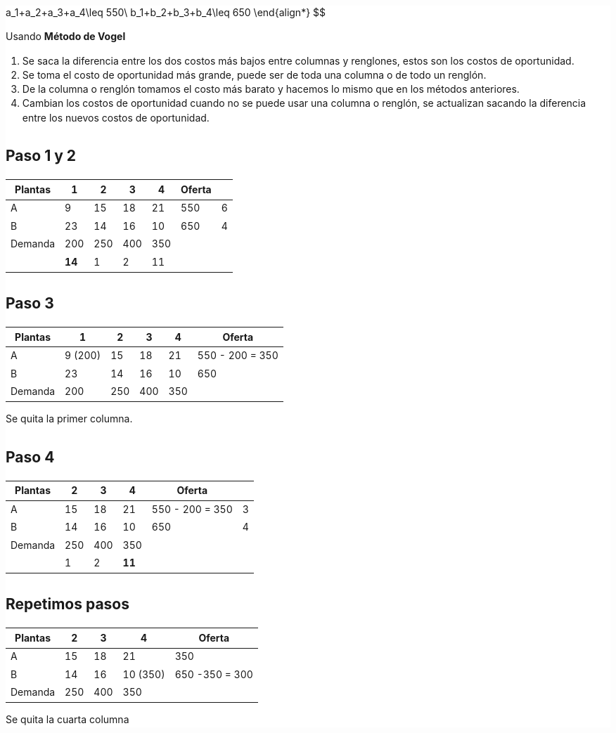 a_1+a_2+a_3+a_4\leq 550\\
b_1+b_2+b_3+b_4\leq 650
\end{align*}
$$

Usando **Método de Vogel** 

1. Se saca la diferencia entre los dos costos más bajos entre columnas y renglones, estos son los costos de oportunidad.
2. Se toma el costo de oportunidad más grande, puede ser de toda una columna o de todo un renglón.
3. De la columna o renglón tomamos el costo más barato y hacemos lo mismo que en los métodos anteriores. 
4. Cambian los costos de oportunidad cuando no se puede usar una columna o renglón, se actualizan sacando la diferencia entre los nuevos costos de oportunidad.

## Paso 1 y 2

| Plantas | 1      | 2   | 3   | 4   | Oferta |     |
| ------- | ------ | --- | --- | --- | ------ | --- |
| A       | 9      | 15  | 18  | 21  | 550    | 6   |
| B       | 23     | 14  | 16  | 10  | 650    | 4   |
| Demanda | 200    | 250 | 400 | 350 |        |     |
|         | **14** | 1   | 2   | 11  |        |     |
## Paso 3
| Plantas | 1       | 2   | 3   | 4   | Oferta          |
| ------- | ------- | --- | --- | --- | --------------- |
| A       | 9 (200) | 15  | 18  | 21  | 550 - 200 = 350 |
| B       | 23      | 14  | 16  | 10  | 650             |
| Demanda | 200     | 250 | 400 | 350 |                 |
Se quita la primer columna. 
## Paso 4
| Plantas | 2   | 3   | 4      | Oferta          |     |
| ------- | --- | --- | ------ | --------------- | --- |
| A       | 15  | 18  | 21     | 550 - 200 = 350 | 3   |
| B       | 14  | 16  | 10     | 650             | 4   |
| Demanda | 250 | 400 | 350    |                 |     |
|         | 1   | 2   | **11** |                 |     |
## Repetimos pasos
| Plantas | 2   | 3   | 4        | Oferta         |
| ------- | --- | --- | -------- | -------------- |
| A       | 15  | 18  | 21       | 350            |
| B       | 14  | 16  | 10 (350) | 650 -350 = 300 |
| Demanda | 250 | 400 | 350      |                |
Se quita la cuarta columna

